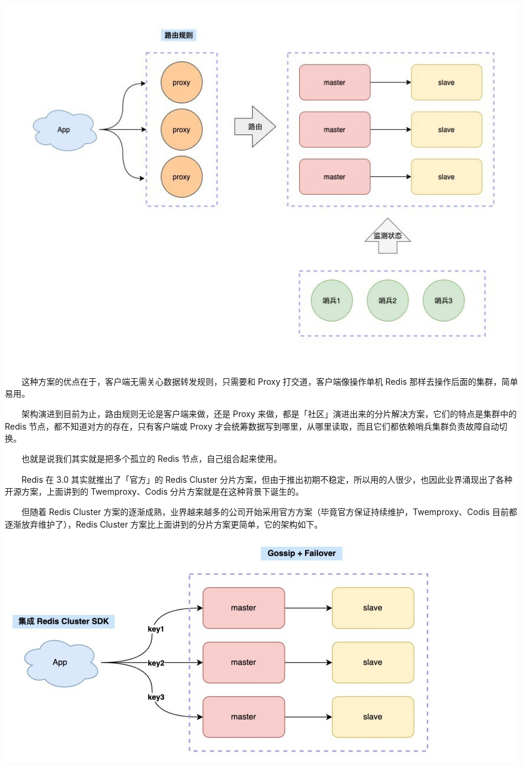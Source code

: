 ![](assets/image-20221127213831609-20230610173812-uhbakgo.jpeg)

　　这种方案的优点在于，客户端无需关心数据转发规则，只需要和 Proxy 打交道，客户端像操作单机 Redis 那样去操作后面的集群，简单易用。

　　架构演进到目前为止，路由规则无论是客户端来做，还是 Proxy 来做，都是「社区」演进出来的分片解决方案，它们的特点是集群中的 Redis 节点，都不知道对方的存在，只有客户端或 Proxy 才会统筹数据写到哪里，从哪里读取，而且它们都依赖哨兵集群负责故障自动切换。

　　也就是说我们其实就是把多个孤立的 Redis 节点，自己组合起来使用。

　　Redis 在 3.0 其实就推出了「官方」的 Redis Cluster 分片方案，但由于推出初期不稳定，所以用的人很少，也因此业界涌现出了各种开源方案，上面讲到的 Twemproxy、Codis 分片方案就是在这种背景下诞生的。

　　但随着 Redis Cluster 方案的逐渐成熟，业界越来越多的公司开始采用官方方案（毕竟官方保证持续维护，Twemproxy、Codis 目前都逐渐放弃维护了），Redis Cluster 方案比上面讲到的分片方案更简单，它的架构如下。

![](assets/image-20221127213841978-20230610173812-bufqjdb.jpeg)
